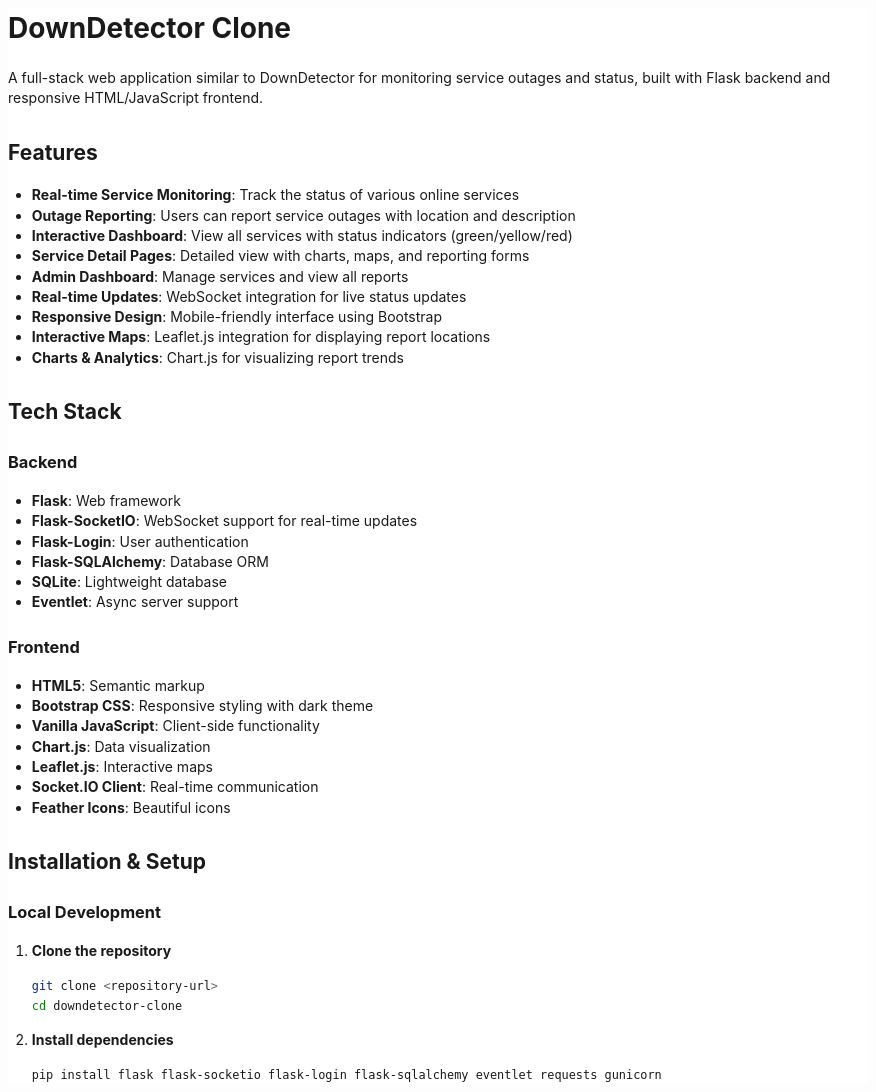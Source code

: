 # DownDetector Clone

A full-stack web application similar to DownDetector for monitoring service outages and status, built with Flask backend and responsive HTML/JavaScript frontend.

## Features

- **Real-time Service Monitoring**: Track the status of various online services
- **Outage Reporting**: Users can report service outages with location and description
- **Interactive Dashboard**: View all services with status indicators (green/yellow/red)
- **Service Detail Pages**: Detailed view with charts, maps, and reporting forms
- **Admin Dashboard**: Manage services and view all reports
- **Real-time Updates**: WebSocket integration for live status updates
- **Responsive Design**: Mobile-friendly interface using Bootstrap
- **Interactive Maps**: Leaflet.js integration for displaying report locations
- **Charts & Analytics**: Chart.js for visualizing report trends

## Tech Stack

### Backend
- **Flask**: Web framework
- **Flask-SocketIO**: WebSocket support for real-time updates
- **Flask-Login**: User authentication
- **Flask-SQLAlchemy**: Database ORM
- **SQLite**: Lightweight database
- **Eventlet**: Async server support

### Frontend
- **HTML5**: Semantic markup
- **Bootstrap CSS**: Responsive styling with dark theme
- **Vanilla JavaScript**: Client-side functionality
- **Chart.js**: Data visualization
- **Leaflet.js**: Interactive maps
- **Socket.IO Client**: Real-time communication
- **Feather Icons**: Beautiful icons

## Installation & Setup

### Local Development

1. **Clone the repository**
   ```bash
   git clone <repository-url>
   cd downdetector-clone
   ```

2. **Install dependencies**
   ```bash
   pip install flask flask-socketio flask-login flask-sqlalchemy eventlet requests gunicorn
   ```
